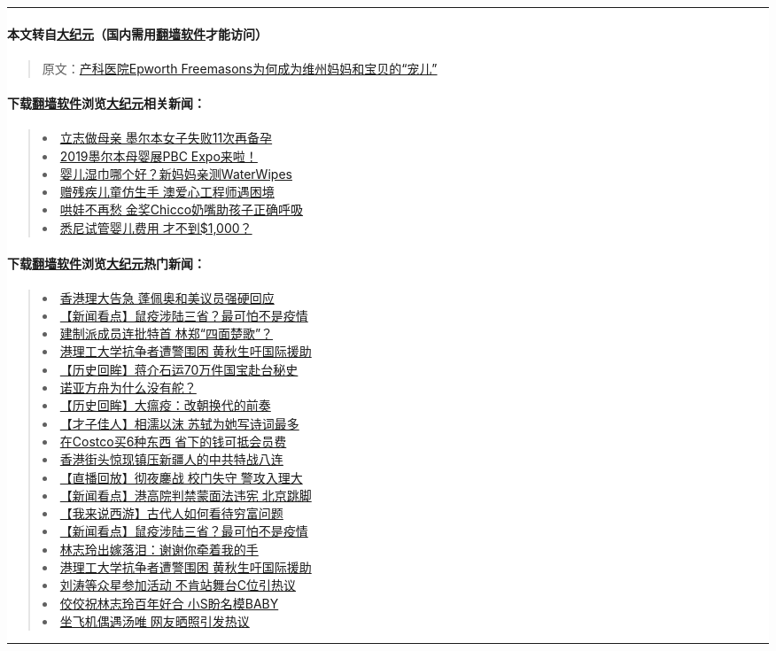 <hr>

#### 本文转自<a href="http://www.epochtimes.com">大纪元</a>（国内需用<a href="https://git.io/JesJV">翻墙软件</a>才能访问）
> 原文：<a href="http://www.epochtimes.com/gb/19/11/17/n11661992.htm">产科医院Epworth Freemasons为何成为维州妈妈和宝贝的“宠儿”</a>


#### 下载<a href="https://git.io/JesJV">翻墙软件</a>浏览<a href="http://www.epochtimes.com">大纪元</a>相关新闻：
> <li><a href="http://www.epochtimes.com/gb/19/10/17/n11593635.htm">立志做母亲 墨尔本女子失败11次再备孕</a></li>
> <li><a href="http://www.epochtimes.com/gb/19/10/7/n11572530.htm">2019墨尔本母婴展PBC Expo来啦！</a></li>
> <li><a href="http://www.epochtimes.com/gb/19/10/4/n11566543.htm">婴儿湿巾哪个好？新妈妈亲测WaterWipes</a></li>
> <li><a href="http://www.epochtimes.com/gb/19/10/1/n11558767.htm">赠残疾儿童仿生手 澳爱心工程师遇困境</a></li>
> <li><a href="http://www.epochtimes.com/gb/19/10/3/n11564692.htm">哄娃不再愁 金奖Chicco奶嘴助孩子正确呼吸</a></li>
> <li><a href="http://www.epochtimes.com/gb/19/9/30/n11555702.htm">悉尼试管婴儿费用 才不到$1,000？</a></li>

#### 下载<a href="https://git.io/JesJV">翻墙软件</a>浏览<a href="http://www.epochtimes.com">大纪元</a>热门新闻：
> <li><a href="http://www.epochtimes.com/gb/19/11/18/n11664603.htm">香港理大告急 蓬佩奥和美议员强硬回应</a></li>
> <li><a href="http://www.epochtimes.com/gb/19/11/18/n11664341.htm">【新闻看点】鼠疫涉陆三省？最可怕不是疫情</a></li>
> <li><a href="http://www.epochtimes.com/gb/19/11/18/n11664628.htm">建制派成员连批特首 林郑“四面楚歌”？</a></li>
> <li><a href="http://www.epochtimes.com/gb/19/11/18/n11664142.htm">港理工大学抗争者遭警围困 黄秋生吁国际援助</a></li>
> <li><a href="http://www.epochtimes.com/gb/19/11/3/n11630793.htm">【历史回眸】蒋介石运70万件国宝赴台秘史</a></li>
> <li><a href="http://www.epochtimes.com/gb/19/11/11/n11649030.htm">诺亚方舟为什么没有舵？</a></li>
> <li><a href="http://www.epochtimes.com/gb/19/11/17/n11661605.htm">【历史回眸】大瘟疫：改朝换代的前奏</a></li>
> <li><a href="http://www.epochtimes.com/gb/19/11/11/n11649041.htm">【才子佳人】相濡以沫 苏轼为她写诗词最多</a></li>
> <li><a href="http://www.epochtimes.com/gb/19/9/27/n11551258.htm">在Costco买6种东西 省下的钱可抵会员费</a></li>
> <li><a href="http://www.epochtimes.com/gb/19/11/17/n11661024.htm">香港街头惊现镇压新疆人的中共特战八连</a></li>
> <li><a href="http://www.epochtimes.com/gb/19/11/16/n11660454.htm">【直播回放】彻夜鏖战 校门失守 警攻入理大</a></li>
> <li><a href="http://www.epochtimes.com/gb/19/11/19/n11666794.htm">【新闻看点】港高院判禁蒙面法违宪 北京跳脚</a></li>
> <li><a href="http://www.epochtimes.com/gb/19/11/15/n11658597.htm">【我来说西游】古代人如何看待穷富问题</a></li>
> <li><a href="http://www.epochtimes.com/gb/19/11/18/n11664341.htm">【新闻看点】鼠疫涉陆三省？最可怕不是疫情</a></li>
> <li><a href="http://www.epochtimes.com/gb/19/11/17/n11661059.htm">林志玲出嫁落泪：谢谢你牵着我的手</a></li>
> <li><a href="http://www.epochtimes.com/gb/19/11/18/n11664142.htm">港理工大学抗争者遭警围困 黄秋生吁国际援助</a></li>
> <li><a href="http://www.epochtimes.com/gb/19/11/17/n11661888.htm">刘涛等众星参加活动 不肯站舞台C位引热议</a></li>
> <li><a href="http://www.epochtimes.com/gb/19/11/17/n11661091.htm">佼佼祝林志玲百年好合 小S盼名模BABY</a></li>
> <li><a href="http://www.epochtimes.com/gb/19/11/17/n11661439.htm">坐飞机偶遇汤唯 网友晒照引发热议</a></li>
<hr>
